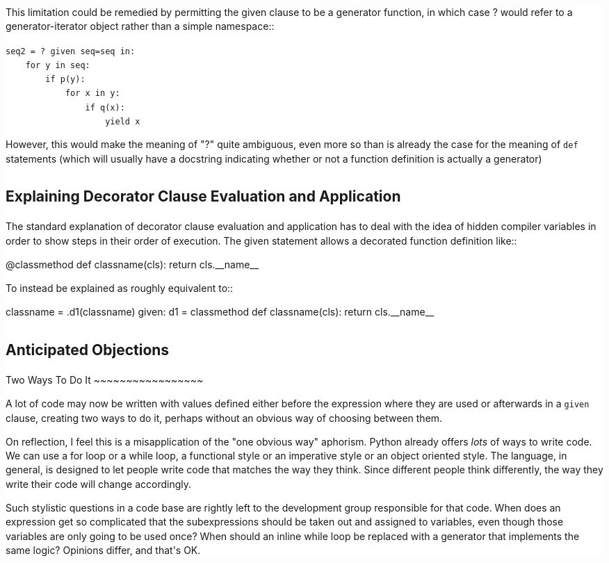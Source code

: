 This limitation could be remedied by permitting the given clause to be a
generator function, in which case ? would refer to a generator-iterator
object rather than a simple namespace::

    seq2 = ? given seq=seq in:
        for y in seq:
            if p(y):
                for x in y:
                    if q(x):
                        yield x

However, this would make the meaning of "?" quite ambiguous, even more
so than is already the case for the meaning of `def` statements (which
will usually have a docstring indicating whether or not a function
definition is actually a generator)

Explaining Decorator Clause Evaluation and Application
------------------------------------------------------

The standard explanation of decorator clause evaluation and application
has to deal with the idea of hidden compiler variables in order to show
steps in their order of execution. The given statement allows a
decorated function definition like::

@classmethod def classname(cls): return cls.\_\_name\_\_

To instead be explained as roughly equivalent to::

classname = .d1(classname) given: d1 = classmethod def classname(cls):
return cls.\_\_name\_\_

Anticipated Objections
----------------------

Two Ways To Do It \~\~\~\~\~\~\~\~\~\~\~\~\~\~\~\~\~

A lot of code may now be written with values defined either before the
expression where they are used or afterwards in a `given` clause,
creating two ways to do it, perhaps without an obvious way of choosing
between them.

On reflection, I feel this is a misapplication of the "one obvious way"
aphorism. Python already offers *lots* of ways to write code. We can use
a for loop or a while loop, a functional style or an imperative style or
an object oriented style. The language, in general, is designed to let
people write code that matches the way they think. Since different
people think differently, the way they write their code will change
accordingly.

Such stylistic questions in a code base are rightly left to the
development group responsible for that code. When does an expression get
so complicated that the subexpressions should be taken out and assigned
to variables, even though those variables are only going to be used
once? When should an inline while loop be replaced with a generator that
implements the same logic? Opinions differ, and that's OK.
